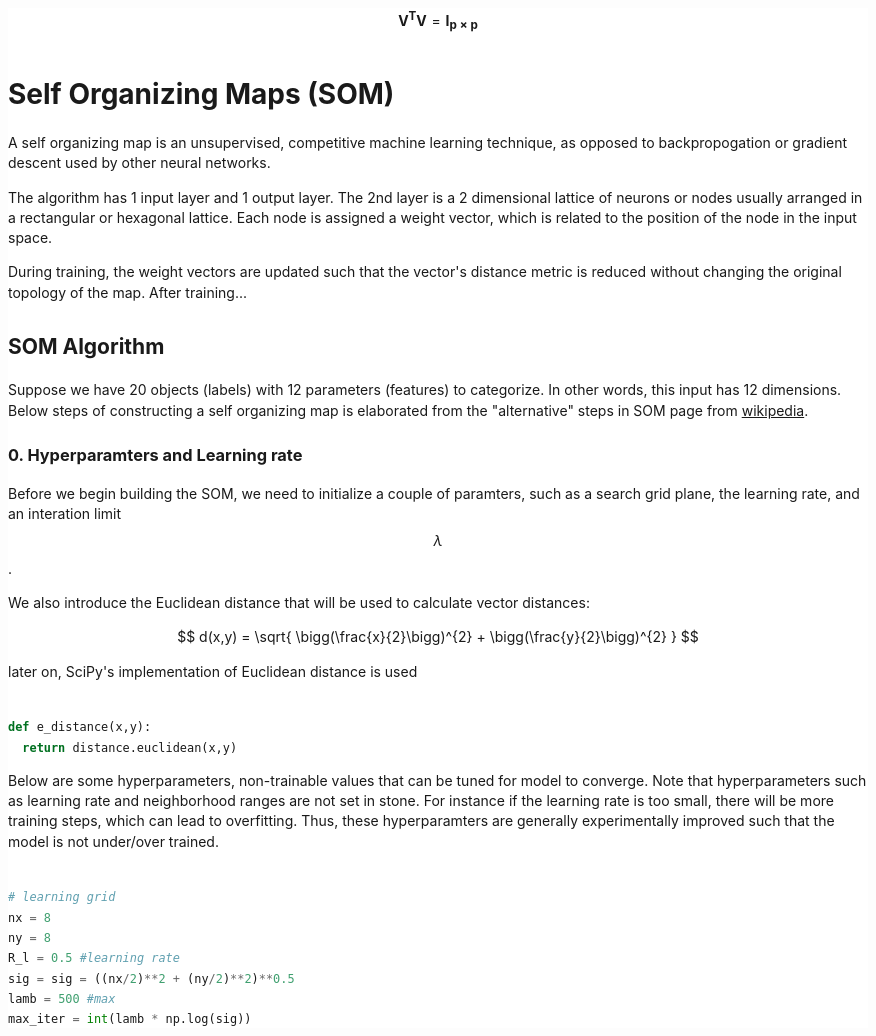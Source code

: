 $$\mathbf{V^{T}} \mathbf{V} = \mathbf{I_{p \times p}}$$

# Self Organizing Maps (SOM)

A self organizing map is an unsupervised, competitive machine learning technique, as opposed to backpropogation or gradient descent used by other neural networks.

The algorithm has 1 input layer and 1 output layer. The 2nd layer is a 2 dimensional lattice of neurons or nodes usually arranged in a rectangular or hexagonal lattice. Each node is assigned a weight vector, which is related to the position of the node in the input space. 

During training, the weight vectors are updated such that the vector's distance metric is reduced without changing the original topology of the map. After training...

## SOM Algorithm

Suppose we have 20 objects (labels) with 12 parameters (features) to categorize. In other words, this input has 12 dimensions. Below steps of constructing a self organizing map is elaborated from the "alternative" steps in SOM page from [wikipedia](https://en.wikipedia.org/wiki/Self-organizing_map#Alternative_algorithm).

### 0. Hyperparamters and Learning rate

Before we begin building the SOM, we need to initialize a couple of paramters, such as a search grid plane, the learning rate, and an interation limit $$\lambda$$.


We also introduce the Euclidean distance that will be used to calculate vector distances:

$$ d(x,y) = \sqrt{ \bigg(\frac{x}{2}\bigg)^{2} + \bigg(\frac{y}{2}\bigg)^{2} } $$

later on, SciPy's implementation of Euclidean distance is used

```python

def e_distance(x,y):
  return distance.euclidean(x,y)

```

Below are some hyperparameters, non-trainable values that can be tuned for model to converge. Note that hyperparameters such as learning rate and neighborhood ranges are not set in stone. For instance if the learning rate is too small, there will be more training steps, which can lead to overfitting. Thus, these hyperparamters are generally experimentally improved such that the model is not under/over trained. 

```python

# learning grid
nx = 8
ny = 8
R_l = 0.5 #learning rate
sig = sig = ((nx/2)**2 + (ny/2)**2)**0.5
lamb = 500 #max 
max_iter = int(lamb * np.log(sig))

```
